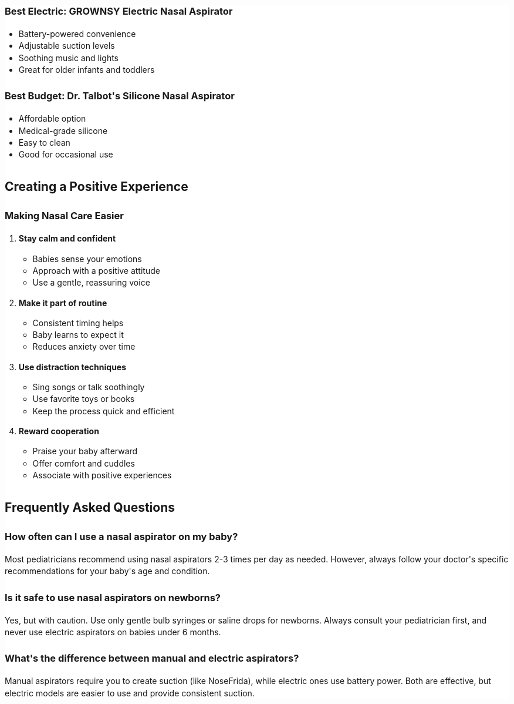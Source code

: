 ### Best Electric: GROWNSY Electric Nasal Aspirator
- Battery-powered convenience
- Adjustable suction levels
- Soothing music and lights
- Great for older infants and toddlers

### Best Budget: Dr. Talbot's Silicone Nasal Aspirator
- Affordable option
- Medical-grade silicone
- Easy to clean
- Good for occasional use

## Creating a Positive Experience

### Making Nasal Care Easier

1. **Stay calm and confident**
   - Babies sense your emotions
   - Approach with a positive attitude
   - Use a gentle, reassuring voice

2. **Make it part of routine**
   - Consistent timing helps
   - Baby learns to expect it
   - Reduces anxiety over time

3. **Use distraction techniques**
   - Sing songs or talk soothingly
   - Use favorite toys or books
   - Keep the process quick and efficient

4. **Reward cooperation**
   - Praise your baby afterward
   - Offer comfort and cuddles
   - Associate with positive experiences

## Frequently Asked Questions

### How often can I use a nasal aspirator on my baby?
Most pediatricians recommend using nasal aspirators 2-3 times per day as needed. However, always follow your doctor's specific recommendations for your baby's age and condition.

### Is it safe to use nasal aspirators on newborns?
Yes, but with caution. Use only gentle bulb syringes or saline drops for newborns. Always consult your pediatrician first, and never use electric aspirators on babies under 6 months.

### What's the difference between manual and electric aspirators?
Manual aspirators require you to create suction (like NoseFrida), while electric ones use battery power. Both are effective, but electric models are easier to use and provide consistent suction.

